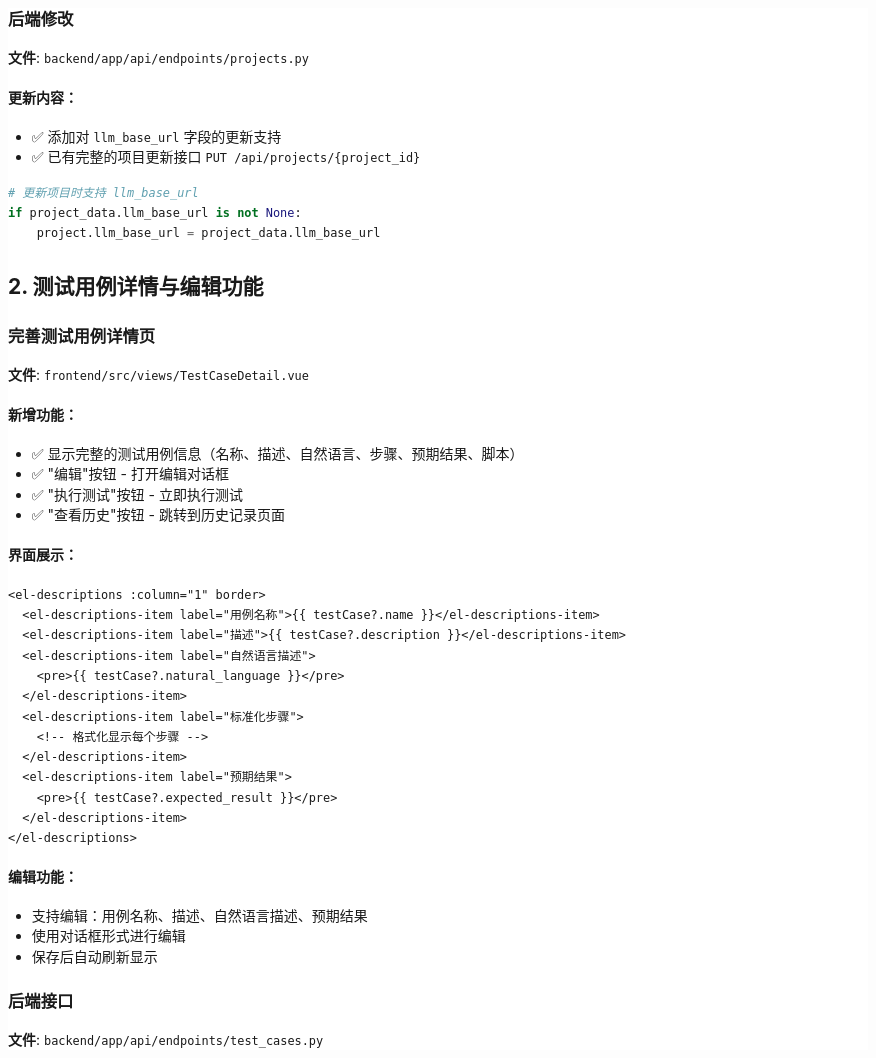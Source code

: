 ### 后端修改

**文件**: `backend/app/api/endpoints/projects.py`

#### 更新内容：
- ✅ 添加对 `llm_base_url` 字段的更新支持
- ✅ 已有完整的项目更新接口 `PUT /api/projects/{project_id}`

```python
# 更新项目时支持 llm_base_url
if project_data.llm_base_url is not None:
    project.llm_base_url = project_data.llm_base_url
```

## 2. 测试用例详情与编辑功能

### 完善测试用例详情页

**文件**: `frontend/src/views/TestCaseDetail.vue`

#### 新增功能：
- ✅ 显示完整的测试用例信息（名称、描述、自然语言、步骤、预期结果、脚本）
- ✅ "编辑"按钮 - 打开编辑对话框
- ✅ "执行测试"按钮 - 立即执行测试
- ✅ "查看历史"按钮 - 跳转到历史记录页面

#### 界面展示：
```vue
<el-descriptions :column="1" border>
  <el-descriptions-item label="用例名称">{{ testCase?.name }}</el-descriptions-item>
  <el-descriptions-item label="描述">{{ testCase?.description }}</el-descriptions-item>
  <el-descriptions-item label="自然语言描述">
    <pre>{{ testCase?.natural_language }}</pre>
  </el-descriptions-item>
  <el-descriptions-item label="标准化步骤">
    <!-- 格式化显示每个步骤 -->
  </el-descriptions-item>
  <el-descriptions-item label="预期结果">
    <pre>{{ testCase?.expected_result }}</pre>
  </el-descriptions-item>
</el-descriptions>
```

#### 编辑功能：
- 支持编辑：用例名称、描述、自然语言描述、预期结果
- 使用对话框形式进行编辑
- 保存后自动刷新显示

### 后端接口

**文件**: `backend/app/api/endpoints/test_cases.py`
